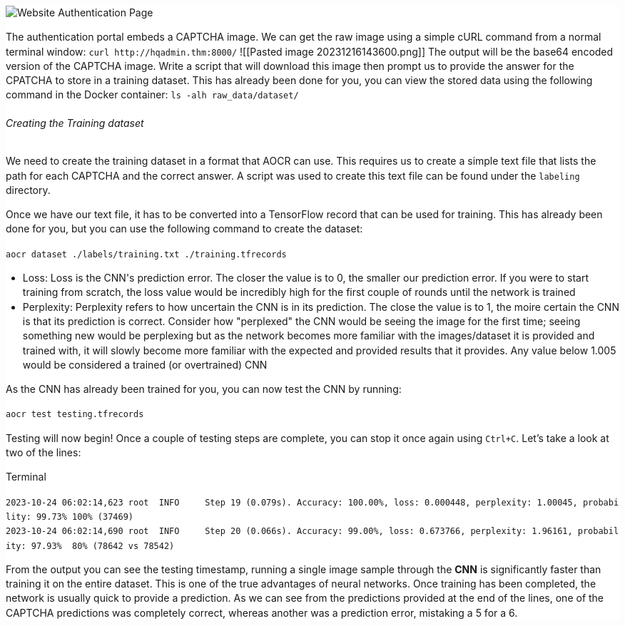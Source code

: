 ![Website Authentication Page](https://tryhackme-images.s3.amazonaws.com/user-uploads/6093e17fa004d20049b6933e/room-content/11e2e40c96b1fd5a56adb356000149a1.png)


The authentication portal embeds a CAPTCHA image. We can get the raw image using a simple cURL command from a normal terminal window:
`curl http://hqadmin.thm:8000/`
![[Pasted image 20231216143600.png]]
The output will be the base64 encoded version of the CAPTCHA image. Write a script that will download this  image then prompt us to provide the answer for the CPATCHA to store in a training dataset. This has already been done for you, you can view the stored data using the following command in the Docker container:
`ls -alh raw_data/dataset/`

###### Creating the Training dataset
We need to create the training dataset in a format that AOCR can use. This requires us to create a simple text file that lists the path for each CAPTCHA and the correct answer. A script was used to create this text file can be found under the `labeling` directory.

Once we have our text file, it has to be converted into a TensorFlow record that can be used for training. This has already been done for you, but you can use the following command to create the dataset:

`aocr dataset ./labels/training.txt ./training.tfrecords`

- Loss: Loss is the CNN's prediction error. The closer the value is to 0, the smaller our prediction error. If you were to start training from scratch, the loss value would be incredibly high for the first couple of rounds until the network is trained
- Perplexity: Perplexity refers to how uncertain the CNN is in its prediction. The close the value is to 1, the moire certain the CNN is that its prediction is correct. Consider how "perplexed" the CNN would be seeing the image for the first time; seeing something new would be perplexing but as the network becomes more familiar with the images/dataset it is provided and trained with, it will slowly become more familiar with the expected and provided results that it provides. Any value below 1.005 would be considered a trained (or overtrained) CNN


As the CNN has already been trained for you, you can now test the CNN by running:

`aocr test testing.tfrecords`

Testing will now begin! Once a couple of testing steps are complete, you can stop it once again using `Ctrl+C`. Let’s take a look at two of the lines:

Terminal

```shell
2023-10-24 06:02:14,623 root  INFO     Step 19 (0.079s). Accuracy: 100.00%, loss: 0.000448, perplexity: 1.00045, probability: 99.73% 100% (37469)
2023-10-24 06:02:14,690 root  INFO     Step 20 (0.066s). Accuracy: 99.00%, loss: 0.673766, perplexity: 1.96161, probability: 97.93%  80% (78642 vs 78542)
```

From the output you can see the testing timestamp, running a single image sample through the **CNN** is significantly faster than training it on the entire dataset. This is one of the true advantages of neural networks. Once training has been completed, the network is usually quick to provide a prediction. As we can see from the predictions provided at the end of the lines, one of the CAPTCHA predictions was completely correct, whereas another was a prediction error, mistaking a 5 for a 6.
